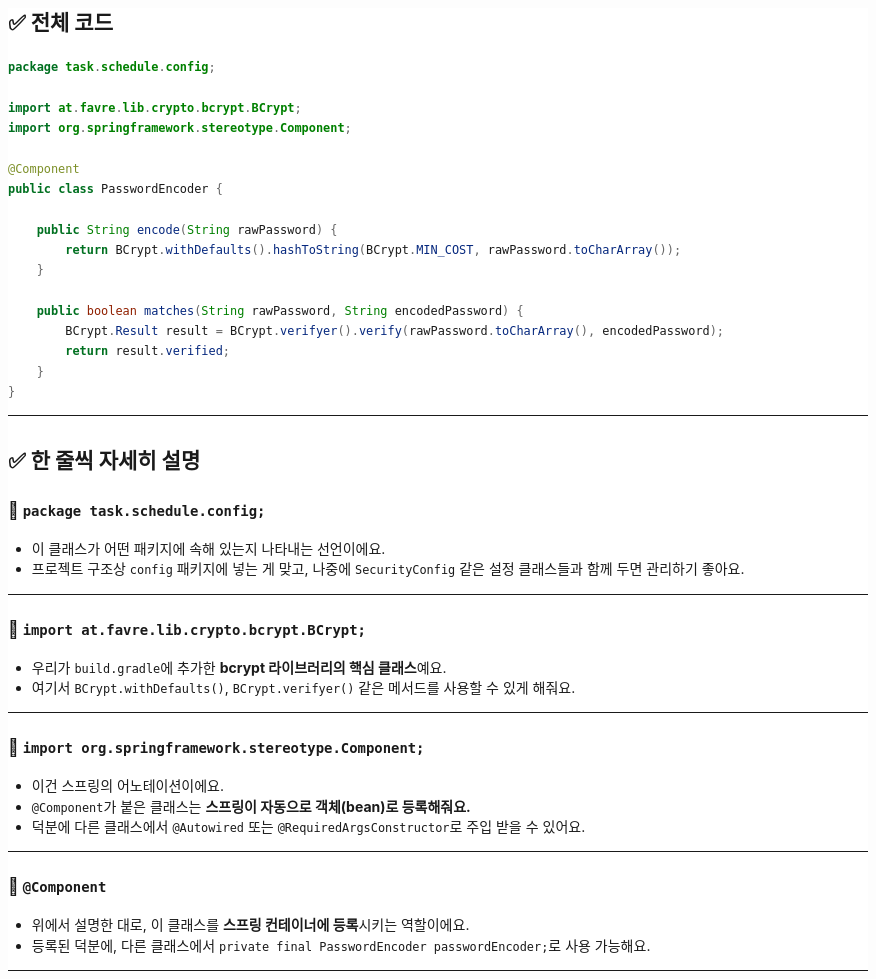 ## ✅ 전체 코드

```java
package task.schedule.config;

import at.favre.lib.crypto.bcrypt.BCrypt;
import org.springframework.stereotype.Component;

@Component
public class PasswordEncoder {

    public String encode(String rawPassword) {
        return BCrypt.withDefaults().hashToString(BCrypt.MIN_COST, rawPassword.toCharArray());
    }

    public boolean matches(String rawPassword, String encodedPassword) {
        BCrypt.Result result = BCrypt.verifyer().verify(rawPassword.toCharArray(), encodedPassword);
        return result.verified;
    }
}
```

---

## ✅ 한 줄씩 자세히 설명

### 🔹 `package task.schedule.config;`

- 이 클래스가 어떤 패키지에 속해 있는지 나타내는 선언이에요.
- 프로젝트 구조상 `config` 패키지에 넣는 게 맞고, 나중에 `SecurityConfig` 같은 설정 클래스들과 함께 두면 관리하기 좋아요.

---

### 🔹 `import at.favre.lib.crypto.bcrypt.BCrypt;`

- 우리가 `build.gradle`에 추가한 **bcrypt 라이브러리의 핵심 클래스**예요.
- 여기서 `BCrypt.withDefaults()`, `BCrypt.verifyer()` 같은 메서드를 사용할 수 있게 해줘요.

---

### 🔹 `import org.springframework.stereotype.Component;`

- 이건 스프링의 어노테이션이에요.
- `@Component`가 붙은 클래스는 **스프링이 자동으로 객체(bean)로 등록해줘요.**
- 덕분에 다른 클래스에서 `@Autowired` 또는 `@RequiredArgsConstructor`로 주입 받을 수 있어요.

---

### 🔹 `@Component`

- 위에서 설명한 대로, 이 클래스를 **스프링 컨테이너에 등록**시키는 역할이에요.
- 등록된 덕분에, 다른 클래스에서 `private final PasswordEncoder passwordEncoder;`로 사용 가능해요.

---